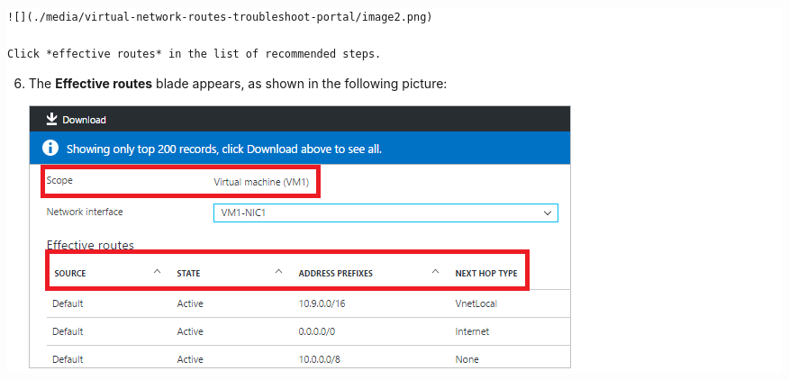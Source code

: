     ![](./media/virtual-network-routes-troubleshoot-portal/image2.png)

    Click *effective routes* in the list of recommended steps.
6. The **Effective routes** blade appears, as shown in the following picture:

    ![](./media/virtual-network-routes-troubleshoot-portal/image3.png)
